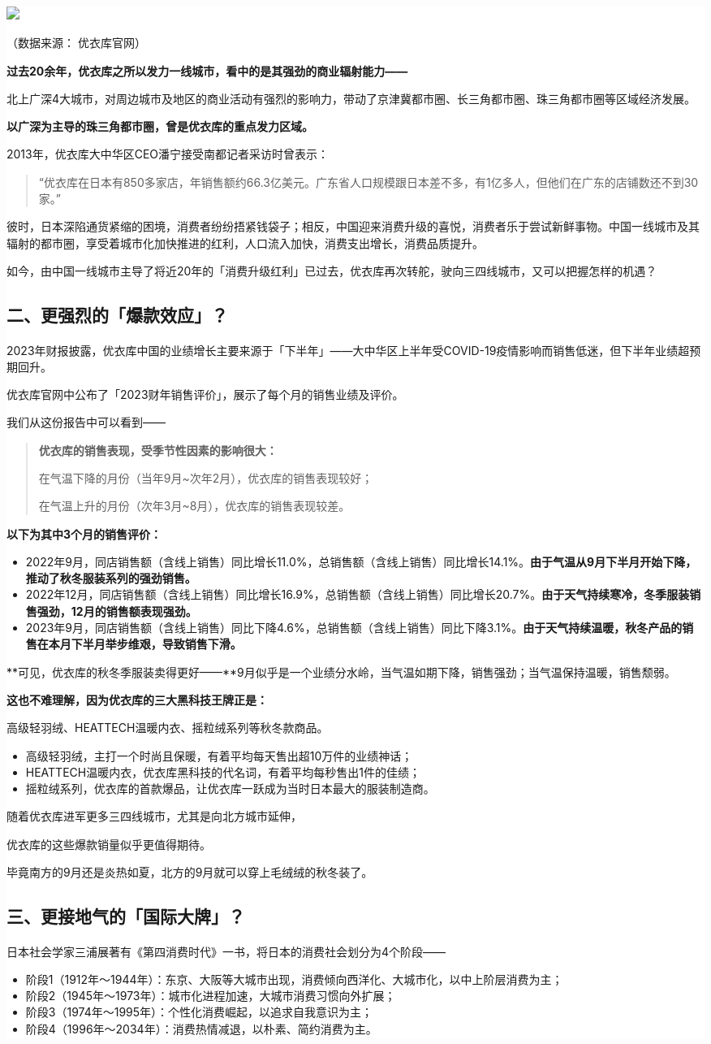 ![](https://image.woshipm.com/wp-files/2023/12/cTn7cV9M8bUMxWWph5l6.jpg)

（数据来源： 优衣库官网）

**过去20余年，优衣库之所以发力一线城市，看中的是其强劲的商业辐射能力——**

北上广深4大城市，对周边城市及地区的商业活动有强烈的影响力，带动了京津冀都市圈、长三角都市圈、珠三角都市圈等区域经济发展。

**以广深为主导的珠三角都市圈，曾是优衣库的重点发力区域。**

2013年，优衣库大中华区CEO潘宁接受南都记者采访时曾表示：

> “优衣库在日本有850多家店，年销售额约66.3亿美元。广东省人口规模跟日本差不多，有1亿多人，但他们在广东的店铺数还不到30家。”

彼时，日本深陷通货紧缩的困境，消费者纷纷捂紧钱袋子；相反，中国迎来消费升级的喜悦，消费者乐于尝试新鲜事物。中国一线城市及其辐射的都市圈，享受着城市化加快推进的红利，人口流入加快，消费支出增长，消费品质提升。

如今，由中国一线城市主导了将近20年的「消费升级红利」已过去，优衣库再次转舵，驶向三四线城市，又可以把握怎样的机遇？

## 二、更强烈的「爆款效应」？

2023年财报披露，优衣库中国的业绩增长主要来源于「下半年」——大中华区上半年受COVID-19疫情影响而销售低迷，但下半年业绩超预期回升。

优衣库官网中公布了「2023财年销售评价」，展示了每个月的销售业绩及评价。

我们从这份报告中可以看到——

> **优衣库的销售表现，受季节性因素的影响很大：**
> 
> 在气温下降的月份（当年9月~次年2月），优衣库的销售表现较好；
> 
> 在气温上升的月份（次年3月~8月），优衣库的销售表现较差。

**以下为其中3个月的销售评价：**

*   2022年9月，同店销售额（含线上销售）同比增长11.0%，总销售额（含线上销售）同比增长14.1%。**由于气温从9月下半月开始下降，推动了秋冬服装系列的强劲销售。**
*   2022年12月，同店销售额（含线上销售）同比增长16.9%，总销售额（含线上销售）同比增长20.7%。**由于天气持续寒冷，冬季服装销售强劲，12月的销售额表现强劲。**
*   2023年9月，同店销售额（含线上销售）同比下降4.6%，总销售额（含线上销售）同比下降3.1%。**由于天气持续温暖，秋冬产品的销售在本月下半月举步维艰，导致销售下滑。**

**可见，优衣库的秋冬季服装卖得更好——**9月似乎是一个业绩分水岭，当气温如期下降，销售强劲；当气温保持温暖，销售颓弱。

**这也不难理解，因为优衣库的三大黑科技王牌正是：**

高级轻羽绒、HEATTECH温暖内衣、摇粒绒系列等秋冬款商品。

*   高级轻羽绒，主打一个时尚且保暖，有着平均每天售出超10万件的业绩神话；
*   HEATTECH温暖内衣，优衣库黑科技的代名词，有着平均每秒售出1件的佳绩；
*   摇粒绒系列，优衣库的首款爆品，让优衣库一跃成为当时日本最大的服装制造商。

随着优衣库进军更多三四线城市，尤其是向北方城市延伸，

优衣库的这些爆款销量似乎更值得期待。

毕竟南方的9月还是炎热如夏，北方的9月就可以穿上毛绒绒的秋冬装了。

## 三、更接地气的「国际大牌」？

日本社会学家三浦展著有《第四消费时代》一书，将日本的消费社会划分为4个阶段——

*   阶段1（1912年～1944年）：东京、大阪等大城市出现，消费倾向西洋化、大城市化，以中上阶层消费为主；
*   阶段2（1945年～1973年）：城市化进程加速，大城市消费习惯向外扩展；
*   阶段3（1974年～1995年）：个性化消费崛起，以追求自我意识为主；
*   阶段4（1996年～2034年）：消费热情减退，以朴素、简约消费为主。
